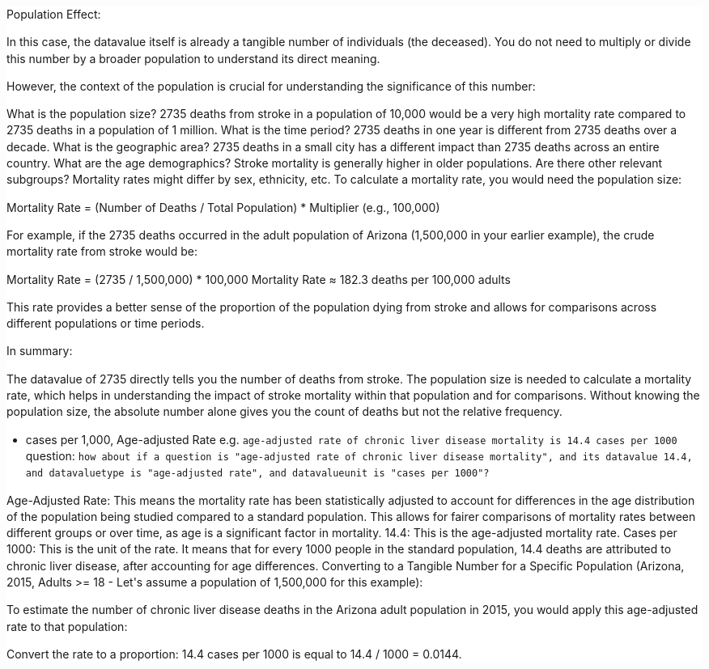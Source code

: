 Population Effect:

In this case, the datavalue itself is already a tangible number of individuals (the deceased). You do not need to multiply or divide this number by a broader population to understand its direct meaning.

However, the context of the population is crucial for understanding the significance of this number:

What is the population size? 2735 deaths from stroke in a population of 10,000 would be a very high mortality rate compared to 2735 deaths in a population of 1 million.
What is the time period? 2735 deaths in one year is different from 2735 deaths over a decade.
What is the geographic area? 2735 deaths in a small city has a different impact than 2735 deaths across an entire country.
What are the age demographics? Stroke mortality is generally higher in older populations.
Are there other relevant subgroups? Mortality rates might differ by sex, ethnicity, etc.
To calculate a mortality rate, you would need the population size:

Mortality Rate = (Number of Deaths / Total Population) * Multiplier (e.g., 100,000)

For example, if the 2735 deaths occurred in the adult population of Arizona (1,500,000 in your earlier example), the crude mortality rate from stroke would be:

Mortality Rate = (2735 / 1,500,000) * 100,000
Mortality Rate ≈ 182.3 deaths per 100,000 adults

This rate provides a better sense of the proportion of the population dying from stroke and allows for comparisons across different populations or time periods.

In summary:

The datavalue of 2735 directly tells you the number of deaths from stroke.
The population size is needed to calculate a mortality rate, which helps in understanding the impact of stroke mortality within that population and for comparisons. Without knowing the population size, the absolute number alone gives you the count of deaths but not the relative frequency.



* cases per 1,000, Age-adjusted Rate e.g. `age-adjusted rate of chronic liver disease mortality is 14.4 cases per 1000`
question: `how about if a question is "age-adjusted rate of chronic liver disease mortality", and its datavalue 14.4, and datavaluetype is "age-adjusted rate", and datavalueunit is "cases per 1000"?`

Age-Adjusted Rate: This means the mortality rate has been statistically adjusted to account for differences in the age distribution of the population being studied compared to a standard population. This allows for fairer comparisons of mortality rates between different groups or over time, as age is a significant factor in mortality.
14.4: This is the age-adjusted mortality rate.
Cases per 1000: This is the unit of the rate. It means that for every 1000 people in the standard population, 14.4 deaths are attributed to chronic liver disease, after accounting for age differences.
Converting to a Tangible Number for a Specific Population (Arizona, 2015, Adults >= 18 - Let's assume a population of 1,500,000 for this example):

To estimate the number of chronic liver disease deaths in the Arizona adult population in 2015, you would apply this age-adjusted rate to that population:

Convert the rate to a proportion: 14.4 cases per 1000 is equal to 14.4 / 1000 = 0.0144.
